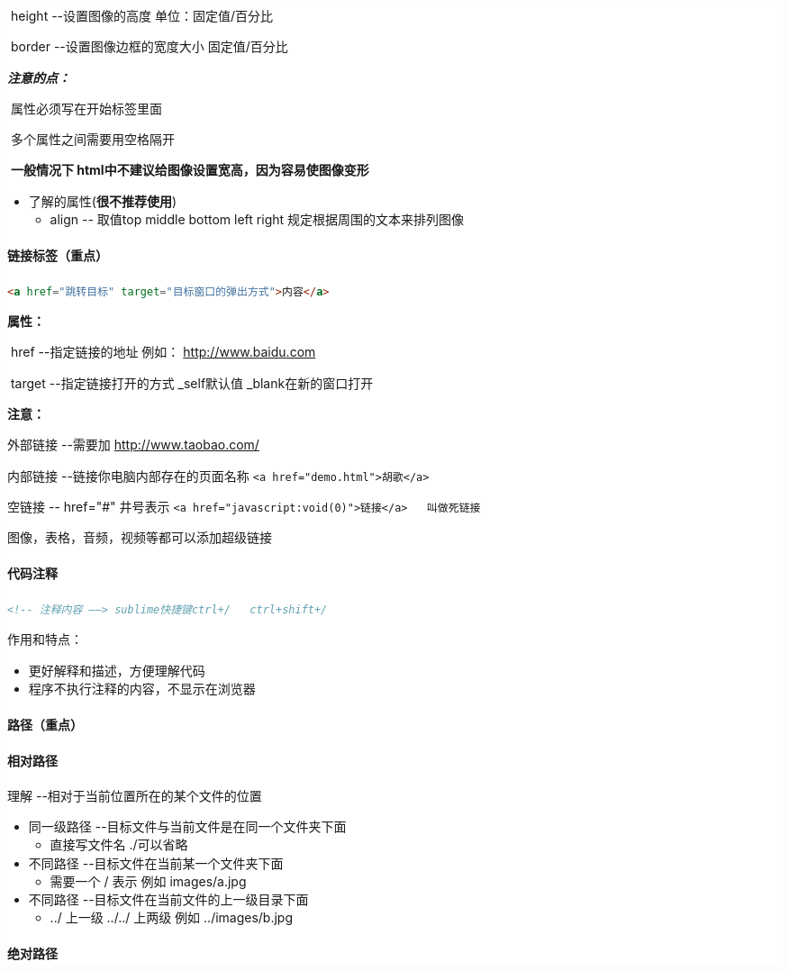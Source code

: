 ​	height --设置图像的高度    单位：固定值/百分比

​	border --设置图像边框的宽度大小   固定值/百分比

***注意的点：***

​	属性必须写在开始标签里面

​	多个属性之间需要用空格隔开

​	**一般情况下 html中不建议给图像设置宽高，因为容易使图像变形**

- 了解的属性(**很不推荐使用**)
  - align -- 取值top middle bottom  left   right   规定根据周围的文本来排列图像

#### 链接标签（重点）

```html
<a href="跳转目标" target="目标窗口的弹出方式">内容</a>
```

**属性：**

​	href --指定链接的地址       例如： http://www.baidu.com

​	target --指定链接打开的方式      _self默认值     _blank在新的窗口打开 

**注意：**

外部链接 --需要加 http://www.taobao.com/

内部链接  --链接你电脑内部存在的页面名称     `<a href="demo.html">胡歌</a>`

空链接 -- href="#" 井号表示     `<a href="javascript:void(0)">链接</a>   叫做死链接`

图像，表格，音频，视频等都可以添加超级链接

#### 代码注释

```html
<!-- 注释内容 ——> sublime快捷键ctrl+/   ctrl+shift+/
```

作用和特点：

- 更好解释和描述，方便理解代码
- 程序不执行注释的内容，不显示在浏览器

#### 路径（重点）

#### 相对路径

理解 --相对于当前位置所在的某个文件的位置

- 同一级路径 --目标文件与当前文件是在同一个文件夹下面
  - 直接写文件名  ./可以省略
- 不同路径 --目标文件在当前某一个文件夹下面
  - 需要一个 / 表示            例如 images/a.jpg
- 不同路径 --目标文件在当前文件的上一级目录下面
  - ../ 上一级      ../../ 上两级      例如  ../images/b.jpg

#### 绝对路径
